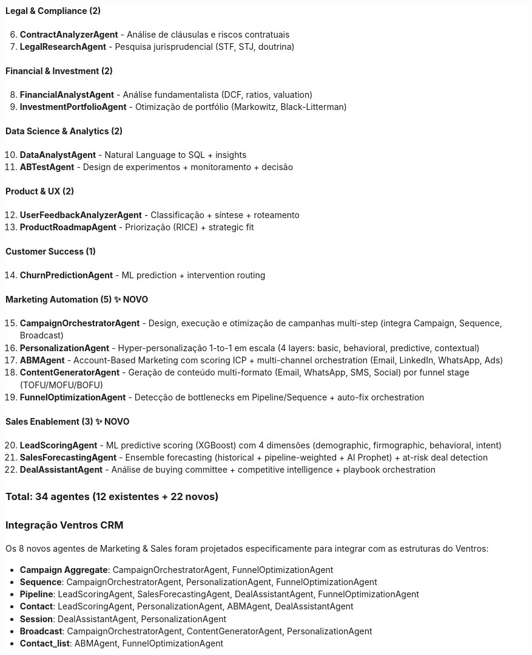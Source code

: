 #### **Legal & Compliance (2)**
6. **ContractAnalyzerAgent** - Análise de cláusulas e riscos contratuais
7. **LegalResearchAgent** - Pesquisa jurisprudencial (STF, STJ, doutrina)

#### **Financial & Investment (2)**
8. **FinancialAnalystAgent** - Análise fundamentalista (DCF, ratios, valuation)
9. **InvestmentPortfolioAgent** - Otimização de portfólio (Markowitz, Black-Litterman)

#### **Data Science & Analytics (2)**
10. **DataAnalystAgent** - Natural Language to SQL + insights
11. **ABTestAgent** - Design de experimentos + monitoramento + decisão

#### **Product & UX (2)**
12. **UserFeedbackAnalyzerAgent** - Classificação + síntese + roteamento
13. **ProductRoadmapAgent** - Priorização (RICE) + strategic fit

#### **Customer Success (1)**
14. **ChurnPredictionAgent** - ML prediction + intervention routing

#### **Marketing Automation (5)** ✨ NOVO
15. **CampaignOrchestratorAgent** - Design, execução e otimização de campanhas multi-step (integra Campaign, Sequence, Broadcast)
16. **PersonalizationAgent** - Hyper-personalização 1-to-1 em escala (4 layers: basic, behavioral, predictive, contextual)
17. **ABMAgent** - Account-Based Marketing com scoring ICP + multi-channel orchestration (Email, LinkedIn, WhatsApp, Ads)
18. **ContentGeneratorAgent** - Geração de conteúdo multi-formato (Email, WhatsApp, SMS, Social) por funnel stage (TOFU/MOFU/BOFU)
19. **FunnelOptimizationAgent** - Detecção de bottlenecks em Pipeline/Sequence + auto-fix orchestration

#### **Sales Enablement (3)** ✨ NOVO
20. **LeadScoringAgent** - ML predictive scoring (XGBoost) com 4 dimensões (demographic, firmographic, behavioral, intent)
21. **SalesForecastingAgent** - Ensemble forecasting (historical + pipeline-weighted + AI Prophet) + at-risk deal detection
22. **DealAssistantAgent** - Análise de buying committee + competitive intelligence + playbook orchestration

### **Total: 34 agentes (12 existentes + 22 novos)**

### **Integração Ventros CRM**

Os 8 novos agentes de Marketing & Sales foram projetados especificamente para integrar com as estruturas do Ventros:

- **Campaign Aggregate**: CampaignOrchestratorAgent, FunnelOptimizationAgent
- **Sequence**: CampaignOrchestratorAgent, PersonalizationAgent, FunnelOptimizationAgent
- **Pipeline**: LeadScoringAgent, SalesForecastingAgent, DealAssistantAgent, FunnelOptimizationAgent
- **Contact**: LeadScoringAgent, PersonalizationAgent, ABMAgent, DealAssistantAgent
- **Session**: DealAssistantAgent, PersonalizationAgent
- **Broadcast**: CampaignOrchestratorAgent, ContentGeneratorAgent, PersonalizationAgent
- **Contact_list**: ABMAgent, FunnelOptimizationAgent
